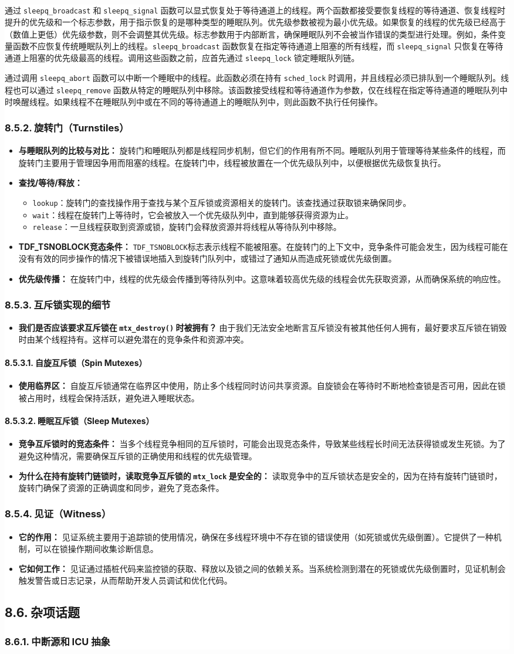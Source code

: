 通过 `sleepq_broadcast` 和 `sleepq_signal` 函数可以显式恢复处于等待通道上的线程。两个函数都接受要恢复线程的等待通道、恢复线程时提升的优先级和一个标志参数，用于指示恢复的是哪种类型的睡眠队列。优先级参数被视为最小优先级。如果恢复的线程的优先级已经高于（数值上更低）优先级参数，则不会调整其优先级。标志参数用于内部断言，确保睡眠队列不会被当作错误的类型进行处理。例如，条件变量函数不应恢复传统睡眠队列上的线程。`sleepq_broadcast` 函数恢复在指定等待通道上阻塞的所有线程，而 `sleepq_signal` 只恢复在等待通道上阻塞的优先级最高的线程。调用这些函数之前，应首先通过 `sleepq_lock` 锁定睡眠队列链。

通过调用 `sleepq_abort` 函数可以中断一个睡眠中的线程。此函数必须在持有 `sched_lock` 时调用，并且线程必须已排队到一个睡眠队列。线程也可以通过 `sleepq_remove` 函数从特定的睡眠队列中移除。该函数接受线程和等待通道作为参数，仅在线程在指定等待通道的睡眠队列中时唤醒线程。如果线程不在睡眠队列中或在不同的等待通道上的睡眠队列中，则此函数不执行任何操作。

### 8.5.2. 旋转门（Turnstiles）

* **与睡眠队列的比较与对比：**
  旋转门和睡眠队列都是线程同步机制，但它们的作用有所不同。睡眠队列用于管理等待某些条件的线程，而旋转门主要用于管理因争用而阻塞的线程。在旋转门中，线程被放置在一个优先级队列中，以便根据优先级恢复执行。

* **查找/等待/释放：**

  * `lookup`：旋转门的查找操作用于查找与某个互斥锁或资源相关的旋转门。该查找通过获取锁来确保同步。
  * `wait`：线程在旋转门上等待时，它会被放入一个优先级队列中，直到能够获得资源为止。
  * `release`：一旦线程获取到资源或锁，旋转门会释放资源并将线程从等待队列中移除。

* **TDF\_TSNOBLOCK竞态条件：**
  `TDF_TSNOBLOCK`标志表示线程不能被阻塞。在旋转门的上下文中，竞争条件可能会发生，因为线程可能在没有有效的同步操作的情况下被错误地插入到旋转门队列中，或错过了通知从而造成死锁或优先级倒置。

* **优先级传播：**
  在旋转门中，线程的优先级会传播到等待队列中。这意味着较高优先级的线程会优先获取资源，从而确保系统的响应性。

### 8.5.3. 互斥锁实现的细节

* **我们是否应该要求互斥锁在 `mtx_destroy()` 时被拥有？**
  由于我们无法安全地断言互斥锁没有被其他任何人拥有，最好要求互斥锁在销毁时由某个线程持有。这样可以避免潜在的竞争条件和资源冲突。

#### 8.5.3.1. 自旋互斥锁（Spin Mutexes）

* **使用临界区：**
  自旋互斥锁通常在临界区中使用，防止多个线程同时访问共享资源。自旋锁会在等待时不断地检查锁是否可用，因此在锁被占用时，线程会保持活跃，避免进入睡眠状态。

#### 8.5.3.2. 睡眠互斥锁（Sleep Mutexes）

* **竞争互斥锁时的竞态条件：**
  当多个线程竞争相同的互斥锁时，可能会出现竞态条件，导致某些线程长时间无法获得锁或发生死锁。为了避免这种情况，需要确保互斥锁的正确使用和线程的优先级管理。

* **为什么在持有旋转门链锁时，读取竞争互斥锁的 `mtx_lock` 是安全的：**
  读取竞争中的互斥锁状态是安全的，因为在持有旋转门链锁时，旋转门确保了资源的正确调度和同步，避免了竞态条件。

### 8.5.4. 见证（Witness）

* **它的作用：**
  见证系统主要用于追踪锁的使用情况，确保在多线程环境中不存在锁的错误使用（如死锁或优先级倒置）。它提供了一种机制，可以在锁操作期间收集诊断信息。

* **它如何工作：**
  见证通过插桩代码来监控锁的获取、释放以及锁之间的依赖关系。当系统检测到潜在的死锁或优先级倒置时，见证机制会触发警告或日志记录，从而帮助开发人员调试和优化代码。

## 8.6. 杂项话题

### 8.6.1. 中断源和 ICU 抽象
